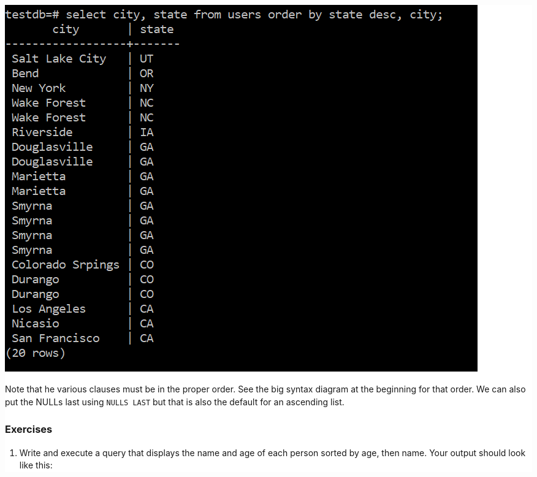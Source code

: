 ![Select 27](img/select27.png)

Note that he various clauses must be in the proper order. See the big syntax diagram at the beginning for that order.
We can also put the NULLs last using ```NULLS LAST``` but that is also the default for an ascending list.

### Exercises

1. Write and execute a query that displays the name and age of each person
sorted by age, then name. Your output should look like this:
